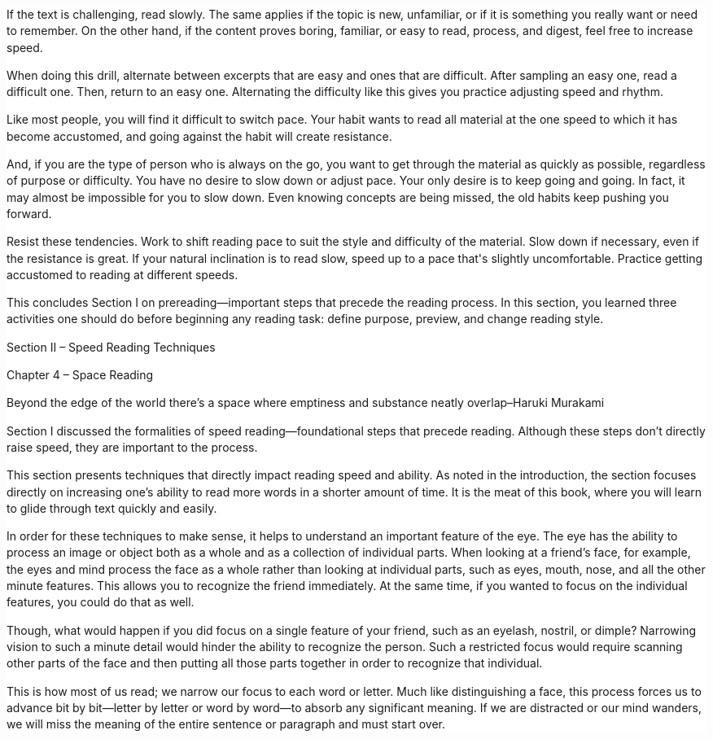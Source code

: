 If the text is challenging, read slowly. The same applies if the topic is new, unfamiliar, or if it is something you really want or need to remember. On the other hand, if the content proves boring, familiar, or easy to read, process, and digest, feel free to increase speed.

When doing this drill, alternate between excerpts that are easy and ones that are difficult. After sampling an easy one, read a difficult one. Then, return to an easy one. Alternating the difficulty like this gives you practice adjusting speed and rhythm.

Like most people, you will find it difficult to switch pace. Your habit wants to read all material at the one speed to which it has become accustomed, and going against the habit will create resistance.

And, if you are the type of person who is always on the go, you want to get through the material as quickly as possible, regardless of purpose or difficulty. You have no desire to slow down or adjust pace. Your only desire is to keep going and going. In fact, it may almost be impossible for you to slow down. Even knowing concepts are being missed, the old habits keep pushing you forward.

Resist these tendencies. Work to shift reading pace to suit the style and difficulty of the material. Slow down if necessary, even if the resistance is great. If your natural inclination is to read slow, speed up to a pace that's slightly uncomfortable. Practice getting accustomed to reading at different speeds.

This concludes Section I on prereading—important steps that precede the reading process. In this section, you learned three activities one should do before beginning any reading task: define purpose, preview, and change reading style.

Section II – Speed Reading Techniques

Chapter 4 – Space Reading

Beyond the edge of the world there’s a space where emptiness and substance neatly overlap–Haruki Murakami

Section I discussed the formalities of speed reading—foundational steps that precede reading. Although these steps don’t directly raise speed, they are important to the process.

This section presents techniques that directly impact reading speed and ability. As noted in the introduction, the section focuses directly on increasing one’s ability to read more words in a shorter amount of time. It is the meat of this book, where you will learn to glide through text quickly and easily.

In order for these techniques to make sense, it helps to understand an important feature of the eye. The eye has the ability to process an image or object both as a whole and as a collection of individual parts. When looking at a friend’s face, for example, the eyes and mind process the face as a whole rather than looking at individual parts, such as eyes, mouth, nose, and all the other minute features. This allows you to recognize the friend immediately. At the same time, if you wanted to focus on the individual features, you could do that as well.

Though, what would happen if you did focus on a single feature of your friend, such as an eyelash, nostril, or dimple? Narrowing vision to such a minute detail would hinder the ability to recognize the person. Such a restricted focus would require scanning other parts of the face and then putting all those parts together in order to recognize that individual.

This is how most of us read; we narrow our focus to each word or letter. Much like distinguishing a face, this process forces us to advance bit by bit—letter by letter or word by word—to absorb any significant meaning. If we are distracted or our mind wanders, we will miss the meaning of the entire sentence or paragraph and must start over.
